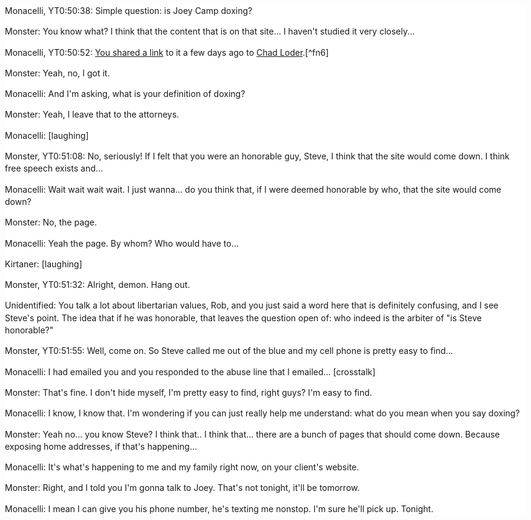 <span class="transcript-speaker">Monacelli, YT0:50:38:</span> Simple question: is Joey Camp doxing?

<span class="transcript-speaker">Monster:</span> You know what? I think that the content that is on that site... I haven't studied it very closely...

<span class="transcript-speaker">Monacelli, YT0:50:52:</span> [You shared a link](https://twitter.com/robmonster/status/1437532355476983813) to it a few days ago to [Chad Loder](https://twitter.com/chadloder).[^fn6]

<span class="transcript-speaker">Monster:</span> Yeah, no, I got it.

<span class="transcript-speaker">Monacelli:</span> And I'm asking, what is your definition of doxing?

<span class="transcript-speaker">Monster:</span> Yeah, I leave that to the attorneys. 

<span class="transcript-speaker">Monacelli:</span> <span class="transcript-note">[laughing]</span>

<span class="transcript-speaker">Monster, YT0:51:08:</span> No, seriously! If I felt that you were an honorable guy, Steve, I think that the site would come down. I think free speech exists and...

<span class="transcript-speaker">Monacelli:</span> Wait wait wait wait. I just wanna... do you think that, if I were deemed honorable by who, that the site would come down?

<span class="transcript-speaker">Monster:</span> No, the page.

<span class="transcript-speaker">Monacelli:</span> Yeah the page. By whom? Who would have to...

<span class="transcript-speaker">Kirtaner:</span> <span class="transcript-note">[laughing]</span>

<span class="transcript-speaker">Monster, YT0:51:32:</span> Alright, demon. Hang out. 

<span class="transcript-speaker">Unidentified:</span> You talk a lot about libertarian values, Rob, and you just said a word here that is definitely confusing, and I see Steve's point. The idea that if he was honorable, that leaves the question open of: who indeed is the arbiter of "is Steve honorable?"

<span class="transcript-speaker">Monster, YT0:51:55:</span> Well, come on. So Steve called me out of the blue and my cell phone is pretty easy to find...

<span class="transcript-speaker">Monacelli:</span> I had emailed you and you responded to the abuse line that I emailed... <span class="transcript-note">[crosstalk]</span> 

<span class="transcript-speaker">Monster:</span> That's fine. I don't hide myself, I'm pretty easy to find, right guys? I'm easy to find.

<span class="transcript-speaker">Monacelli:</span> I know, I know that. I'm wondering if you can just really help me understand: what do you mean when you say doxing?

<span class="transcript-speaker">Monster:</span> Yeah no... you know Steve? I think that.. I think that... there are a bunch of pages that should come down. Because exposing home addresses, if that's happening...

<span class="transcript-speaker">Monacelli:</span> It's what's happening to me and my family right now, on your client's website.

<span class="transcript-speaker">Monster:</span> Right, and I told you I'm gonna talk to Joey. That's not tonight, it'll be tomorrow.

<span class="transcript-speaker">Monacelli:</span> I mean I can give you his phone number, he's texting me nonstop. I'm sure he'll pick up. Tonight.

